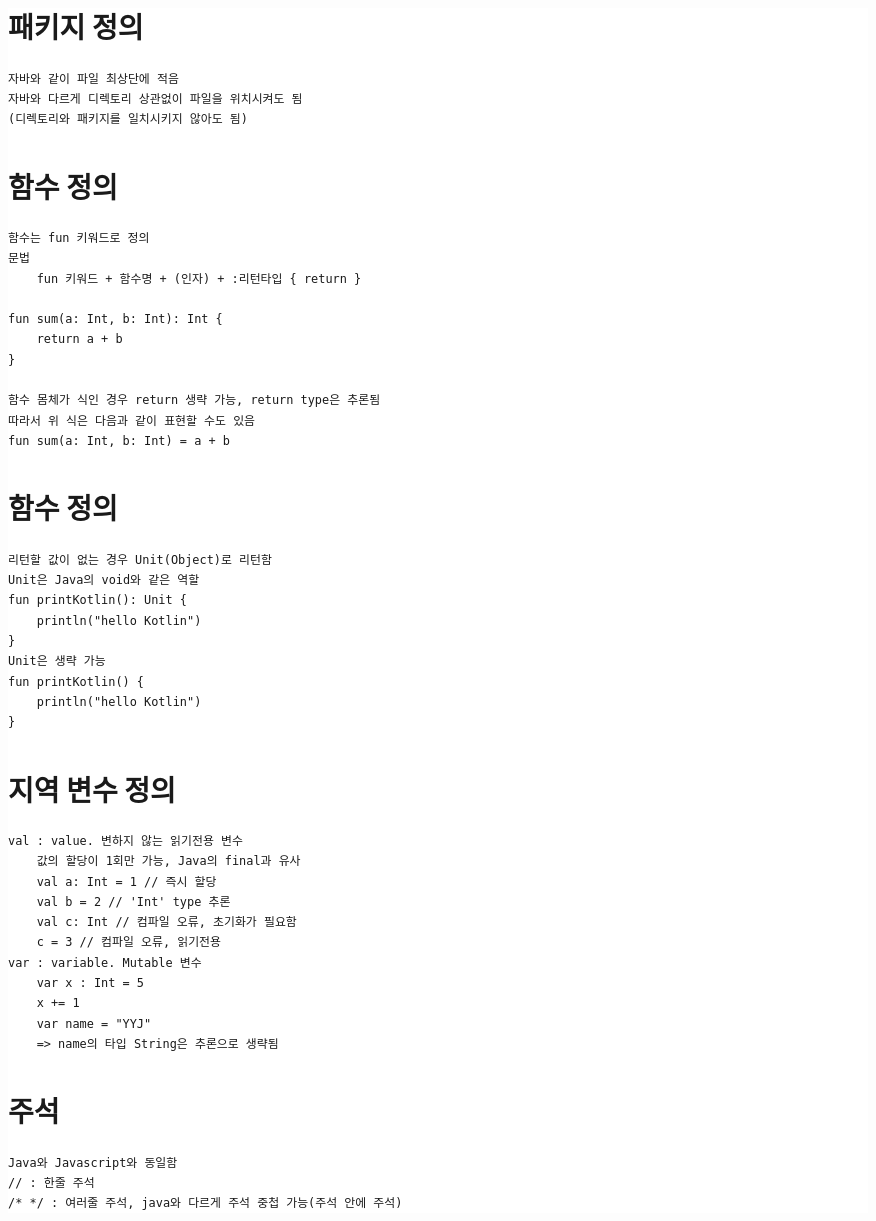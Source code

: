 # 패키지 정의
    자바와 같이 파일 최상단에 적음
    자바와 다르게 디렉토리 상관없이 파일을 위치시켜도 됨
    (디렉토리와 패키지를 일치시키지 않아도 됨)

# 함수 정의
    함수는 fun 키워드로 정의
    문법 
        fun 키워드 + 함수명 + (인자) + :리턴타입 { return }

    fun sum(a: Int, b: Int): Int {
        return a + b
    }

    함수 몸체가 식인 경우 return 생략 가능, return type은 추론됨
    따라서 위 식은 다음과 같이 표현할 수도 있음
    fun sum(a: Int, b: Int) = a + b

# 함수 정의
    리턴할 값이 없는 경우 Unit(Object)로 리턴함
    Unit은 Java의 void와 같은 역할
    fun printKotlin(): Unit {
        println("hello Kotlin")
    }
    Unit은 생략 가능
    fun printKotlin() {
        println("hello Kotlin")
    }

# 지역 변수 정의
    val : value. 변하지 않는 읽기전용 변수
        값의 할당이 1회만 가능, Java의 final과 유사
        val a: Int = 1 // 즉시 할당
        val b = 2 // 'Int' type 추론
        val c: Int // 컴파일 오류, 초기화가 필요함
        c = 3 // 컴파일 오류, 읽기전용
    var : variable. Mutable 변수
        var x : Int = 5
        x += 1
        var name = "YYJ"
        => name의 타입 String은 추론으로 생략됨   

# 주석
    Java와 Javascript와 동일함
    // : 한줄 주석
    /* */ : 여러줄 주석, java와 다르게 주석 중첩 가능(주석 안에 주석)
